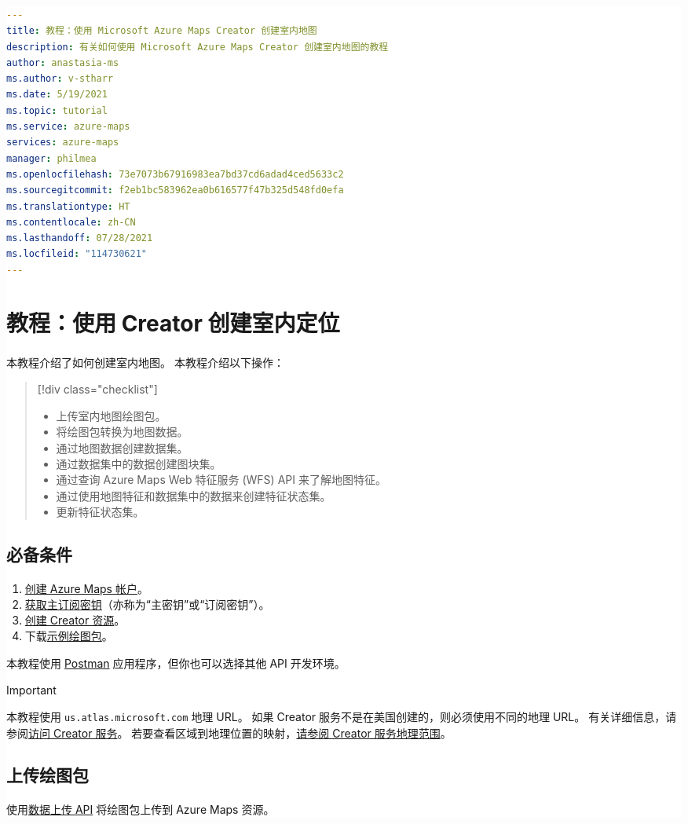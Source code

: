 ```yaml
---
title: 教程：使用 Microsoft Azure Maps Creator 创建室内地图
description: 有关如何使用 Microsoft Azure Maps Creator 创建室内地图的教程
author: anastasia-ms
ms.author: v-stharr
ms.date: 5/19/2021
ms.topic: tutorial
ms.service: azure-maps
services: azure-maps
manager: philmea
ms.openlocfilehash: 73e7073b67916983ea7bd37cd6adad4ced5633c2
ms.sourcegitcommit: f2eb1bc583962ea0b616577f47b325d548fd0efa
ms.translationtype: HT
ms.contentlocale: zh-CN
ms.lasthandoff: 07/28/2021
ms.locfileid: "114730621"
---
```

# <a name="tutorial-use-creator-to-create-indoor-maps"></a>教程：使用 Creator 创建室内定位

本教程介绍了如何创建室内地图。 本教程介绍以下操作：

> [!div class="checklist"]
> * 上传室内地图绘图包。
> * 将绘图包转换为地图数据。
> * 通过地图数据创建数据集。
> * 通过数据集中的数据创建图块集。
> * 通过查询 Azure Maps Web 特征服务 (WFS) API 来了解地图特征。
> * 通过使用地图特征和数据集中的数据来创建特征状态集。
> * 更新特征状态集。

## <a name="prerequisites"></a>必备条件

1. [创建 Azure Maps 帐户](quick-demo-map-app.md#create-an-azure-maps-account)。
2. [获取主订阅密钥](quick-demo-map-app.md#get-the-primary-key-for-your-account)（亦称为“主密钥”或“订阅密钥”）。
3. [创建 Creator 资源](how-to-manage-creator.md)。
4. 下载[示例绘图包](https://github.com/Azure-Samples/am-creator-indoor-data-examples/blob/master/Sample%20-%20Contoso%20Drawing%20Package.zip)。

本教程使用 [Postman](https://www.postman.com/) 应用程序，但你也可以选择其他 API 开发环境。

>[!IMPORTANT]
> 本教程使用 `us.atlas.microsoft.com` 地理 URL。 如果 Creator 服务不是在美国创建的，则必须使用不同的地理 URL。  有关详细信息，请参阅[访问 Creator 服务](how-to-manage-creator.md#access-to-creator-services)。 若要查看区域到地理位置的映射，[请参阅 Creator 服务地理范围](creator-geographic-scope.md)。

## <a name="upload-a-drawing-package"></a>上传绘图包

使用[数据上传 API](/rest/api/maps/data-v2/upload-preview) 将绘图包上传到 Azure Maps 资源。
